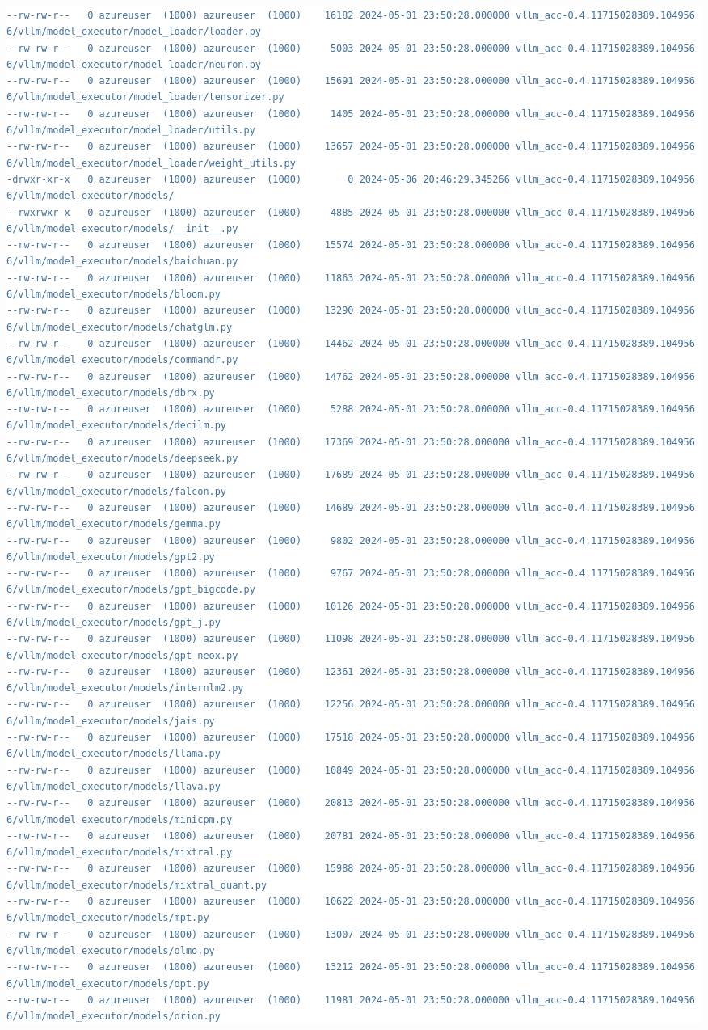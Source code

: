 ```diff
--rw-rw-r--   0 azureuser  (1000) azureuser  (1000)    16182 2024-05-01 23:50:28.000000 vllm_acc-0.4.11715028389.1049566/vllm/model_executor/model_loader/loader.py
--rw-rw-r--   0 azureuser  (1000) azureuser  (1000)     5003 2024-05-01 23:50:28.000000 vllm_acc-0.4.11715028389.1049566/vllm/model_executor/model_loader/neuron.py
--rw-rw-r--   0 azureuser  (1000) azureuser  (1000)    15691 2024-05-01 23:50:28.000000 vllm_acc-0.4.11715028389.1049566/vllm/model_executor/model_loader/tensorizer.py
--rw-rw-r--   0 azureuser  (1000) azureuser  (1000)     1405 2024-05-01 23:50:28.000000 vllm_acc-0.4.11715028389.1049566/vllm/model_executor/model_loader/utils.py
--rw-rw-r--   0 azureuser  (1000) azureuser  (1000)    13657 2024-05-01 23:50:28.000000 vllm_acc-0.4.11715028389.1049566/vllm/model_executor/model_loader/weight_utils.py
-drwxr-xr-x   0 azureuser  (1000) azureuser  (1000)        0 2024-05-06 20:46:29.345266 vllm_acc-0.4.11715028389.1049566/vllm/model_executor/models/
--rwxrwxr-x   0 azureuser  (1000) azureuser  (1000)     4885 2024-05-01 23:50:28.000000 vllm_acc-0.4.11715028389.1049566/vllm/model_executor/models/__init__.py
--rw-rw-r--   0 azureuser  (1000) azureuser  (1000)    15574 2024-05-01 23:50:28.000000 vllm_acc-0.4.11715028389.1049566/vllm/model_executor/models/baichuan.py
--rw-rw-r--   0 azureuser  (1000) azureuser  (1000)    11863 2024-05-01 23:50:28.000000 vllm_acc-0.4.11715028389.1049566/vllm/model_executor/models/bloom.py
--rw-rw-r--   0 azureuser  (1000) azureuser  (1000)    13290 2024-05-01 23:50:28.000000 vllm_acc-0.4.11715028389.1049566/vllm/model_executor/models/chatglm.py
--rw-rw-r--   0 azureuser  (1000) azureuser  (1000)    14462 2024-05-01 23:50:28.000000 vllm_acc-0.4.11715028389.1049566/vllm/model_executor/models/commandr.py
--rw-rw-r--   0 azureuser  (1000) azureuser  (1000)    14762 2024-05-01 23:50:28.000000 vllm_acc-0.4.11715028389.1049566/vllm/model_executor/models/dbrx.py
--rw-rw-r--   0 azureuser  (1000) azureuser  (1000)     5288 2024-05-01 23:50:28.000000 vllm_acc-0.4.11715028389.1049566/vllm/model_executor/models/decilm.py
--rw-rw-r--   0 azureuser  (1000) azureuser  (1000)    17369 2024-05-01 23:50:28.000000 vllm_acc-0.4.11715028389.1049566/vllm/model_executor/models/deepseek.py
--rw-rw-r--   0 azureuser  (1000) azureuser  (1000)    17689 2024-05-01 23:50:28.000000 vllm_acc-0.4.11715028389.1049566/vllm/model_executor/models/falcon.py
--rw-rw-r--   0 azureuser  (1000) azureuser  (1000)    14689 2024-05-01 23:50:28.000000 vllm_acc-0.4.11715028389.1049566/vllm/model_executor/models/gemma.py
--rw-rw-r--   0 azureuser  (1000) azureuser  (1000)     9802 2024-05-01 23:50:28.000000 vllm_acc-0.4.11715028389.1049566/vllm/model_executor/models/gpt2.py
--rw-rw-r--   0 azureuser  (1000) azureuser  (1000)     9767 2024-05-01 23:50:28.000000 vllm_acc-0.4.11715028389.1049566/vllm/model_executor/models/gpt_bigcode.py
--rw-rw-r--   0 azureuser  (1000) azureuser  (1000)    10126 2024-05-01 23:50:28.000000 vllm_acc-0.4.11715028389.1049566/vllm/model_executor/models/gpt_j.py
--rw-rw-r--   0 azureuser  (1000) azureuser  (1000)    11098 2024-05-01 23:50:28.000000 vllm_acc-0.4.11715028389.1049566/vllm/model_executor/models/gpt_neox.py
--rw-rw-r--   0 azureuser  (1000) azureuser  (1000)    12361 2024-05-01 23:50:28.000000 vllm_acc-0.4.11715028389.1049566/vllm/model_executor/models/internlm2.py
--rw-rw-r--   0 azureuser  (1000) azureuser  (1000)    12256 2024-05-01 23:50:28.000000 vllm_acc-0.4.11715028389.1049566/vllm/model_executor/models/jais.py
--rw-rw-r--   0 azureuser  (1000) azureuser  (1000)    17518 2024-05-01 23:50:28.000000 vllm_acc-0.4.11715028389.1049566/vllm/model_executor/models/llama.py
--rw-rw-r--   0 azureuser  (1000) azureuser  (1000)    10849 2024-05-01 23:50:28.000000 vllm_acc-0.4.11715028389.1049566/vllm/model_executor/models/llava.py
--rw-rw-r--   0 azureuser  (1000) azureuser  (1000)    20813 2024-05-01 23:50:28.000000 vllm_acc-0.4.11715028389.1049566/vllm/model_executor/models/minicpm.py
--rw-rw-r--   0 azureuser  (1000) azureuser  (1000)    20781 2024-05-01 23:50:28.000000 vllm_acc-0.4.11715028389.1049566/vllm/model_executor/models/mixtral.py
--rw-rw-r--   0 azureuser  (1000) azureuser  (1000)    15988 2024-05-01 23:50:28.000000 vllm_acc-0.4.11715028389.1049566/vllm/model_executor/models/mixtral_quant.py
--rw-rw-r--   0 azureuser  (1000) azureuser  (1000)    10622 2024-05-01 23:50:28.000000 vllm_acc-0.4.11715028389.1049566/vllm/model_executor/models/mpt.py
--rw-rw-r--   0 azureuser  (1000) azureuser  (1000)    13007 2024-05-01 23:50:28.000000 vllm_acc-0.4.11715028389.1049566/vllm/model_executor/models/olmo.py
--rw-rw-r--   0 azureuser  (1000) azureuser  (1000)    13212 2024-05-01 23:50:28.000000 vllm_acc-0.4.11715028389.1049566/vllm/model_executor/models/opt.py
--rw-rw-r--   0 azureuser  (1000) azureuser  (1000)    11981 2024-05-01 23:50:28.000000 vllm_acc-0.4.11715028389.1049566/vllm/model_executor/models/orion.py
```